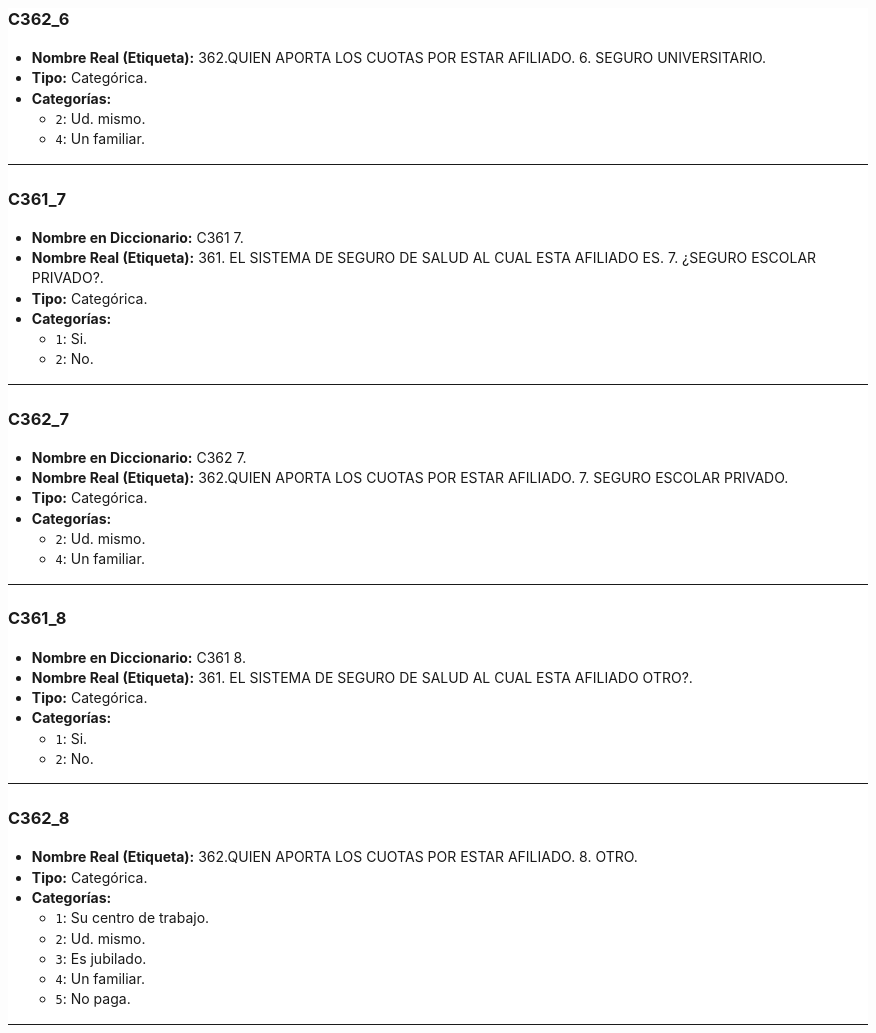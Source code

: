 
### C362_6
- **Nombre Real (Etiqueta):** 362.QUIEN APORTA LOS CUOTAS POR ESTAR AFILIADO. 6. SEGURO UNIVERSITARIO.
- **Tipo:** Categórica.
- **Categorías:**
    - `2`: Ud. mismo.
    - `4`: Un familiar.

---

### C361_7
- **Nombre en Diccionario:** C361 7.
- **Nombre Real (Etiqueta):** 361. EL SISTEMA DE SEGURO DE SALUD AL CUAL ESTA AFILIADO ES. 7. ¿SEGURO ESCOLAR PRIVADO?.
- **Tipo:** Categórica.
- **Categorías:**
    - `1`: Si.
    - `2`: No.

---

### C362_7
- **Nombre en Diccionario:** C362 7.
- **Nombre Real (Etiqueta):** 362.QUIEN APORTA LOS CUOTAS POR ESTAR AFILIADO. 7. SEGURO ESCOLAR PRIVADO.
- **Tipo:** Categórica.
- **Categorías:**
    - `2`: Ud. mismo.
    - `4`: Un familiar.

---

### C361_8
- **Nombre en Diccionario:** C361 8.
- **Nombre Real (Etiqueta):** 361. EL SISTEMA DE SEGURO DE SALUD AL CUAL ESTA AFILIADO OTRO?.
- **Tipo:** Categórica.
- **Categorías:**
    - `1`: Si.
    - `2`: No.

---

### C362_8
- **Nombre Real (Etiqueta):** 362.QUIEN APORTA LOS CUOTAS POR ESTAR AFILIADO. 8. OTRO.
- **Tipo:** Categórica.
- **Categorías:**
    - `1`: Su centro de trabajo.
    - `2`: Ud. mismo.
    - `3`: Es jubilado.
    - `4`: Un familiar.
    - `5`: No paga.

---